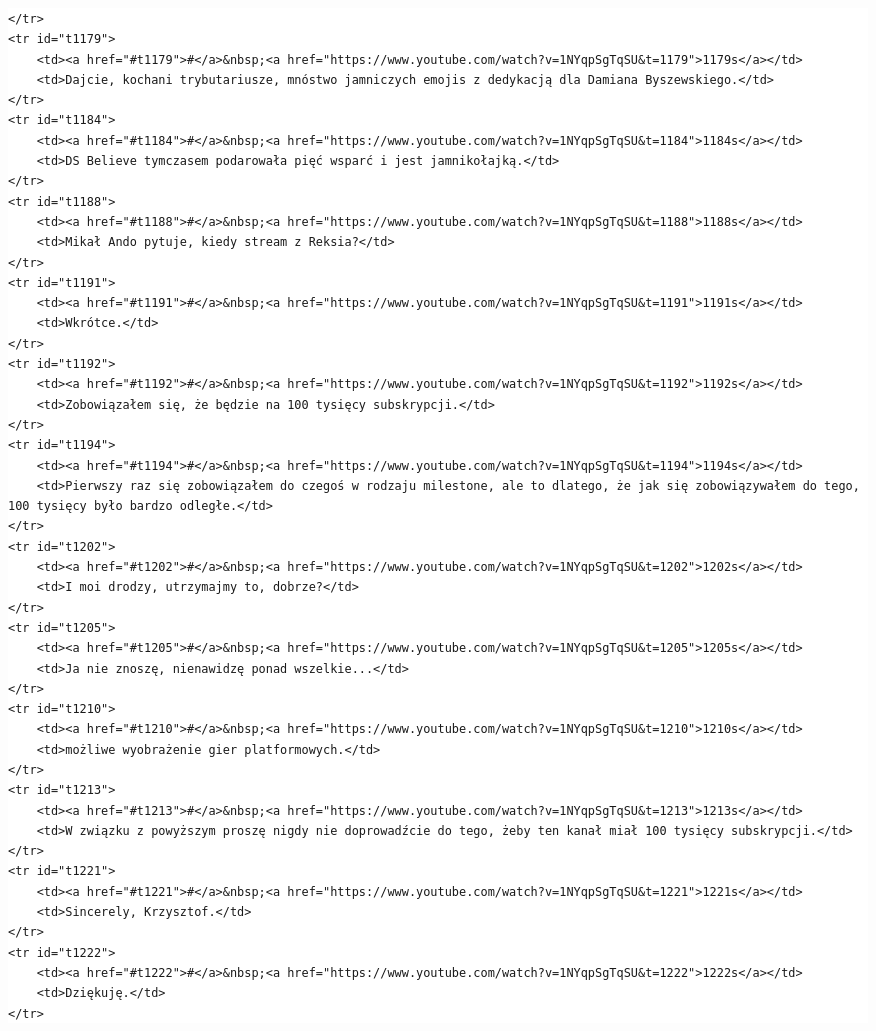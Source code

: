     </tr>
    <tr id="t1179">
        <td><a href="#t1179">#</a>&nbsp;<a href="https://www.youtube.com/watch?v=1NYqpSgTqSU&t=1179">1179s</a></td>
        <td>Dajcie, kochani trybutariusze, mnóstwo jamniczych emojis z dedykacją dla Damiana Byszewskiego.</td>
    </tr>
    <tr id="t1184">
        <td><a href="#t1184">#</a>&nbsp;<a href="https://www.youtube.com/watch?v=1NYqpSgTqSU&t=1184">1184s</a></td>
        <td>DS Believe tymczasem podarowała pięć wsparć i jest jamnikołajką.</td>
    </tr>
    <tr id="t1188">
        <td><a href="#t1188">#</a>&nbsp;<a href="https://www.youtube.com/watch?v=1NYqpSgTqSU&t=1188">1188s</a></td>
        <td>Mikał Ando pytuje, kiedy stream z Reksia?</td>
    </tr>
    <tr id="t1191">
        <td><a href="#t1191">#</a>&nbsp;<a href="https://www.youtube.com/watch?v=1NYqpSgTqSU&t=1191">1191s</a></td>
        <td>Wkrótce.</td>
    </tr>
    <tr id="t1192">
        <td><a href="#t1192">#</a>&nbsp;<a href="https://www.youtube.com/watch?v=1NYqpSgTqSU&t=1192">1192s</a></td>
        <td>Zobowiązałem się, że będzie na 100 tysięcy subskrypcji.</td>
    </tr>
    <tr id="t1194">
        <td><a href="#t1194">#</a>&nbsp;<a href="https://www.youtube.com/watch?v=1NYqpSgTqSU&t=1194">1194s</a></td>
        <td>Pierwszy raz się zobowiązałem do czegoś w rodzaju milestone, ale to dlatego, że jak się zobowiązywałem do tego, 100 tysięcy było bardzo odległe.</td>
    </tr>
    <tr id="t1202">
        <td><a href="#t1202">#</a>&nbsp;<a href="https://www.youtube.com/watch?v=1NYqpSgTqSU&t=1202">1202s</a></td>
        <td>I moi drodzy, utrzymajmy to, dobrze?</td>
    </tr>
    <tr id="t1205">
        <td><a href="#t1205">#</a>&nbsp;<a href="https://www.youtube.com/watch?v=1NYqpSgTqSU&t=1205">1205s</a></td>
        <td>Ja nie znoszę, nienawidzę ponad wszelkie...</td>
    </tr>
    <tr id="t1210">
        <td><a href="#t1210">#</a>&nbsp;<a href="https://www.youtube.com/watch?v=1NYqpSgTqSU&t=1210">1210s</a></td>
        <td>możliwe wyobrażenie gier platformowych.</td>
    </tr>
    <tr id="t1213">
        <td><a href="#t1213">#</a>&nbsp;<a href="https://www.youtube.com/watch?v=1NYqpSgTqSU&t=1213">1213s</a></td>
        <td>W związku z powyższym proszę nigdy nie doprowadźcie do tego, żeby ten kanał miał 100 tysięcy subskrypcji.</td>
    </tr>
    <tr id="t1221">
        <td><a href="#t1221">#</a>&nbsp;<a href="https://www.youtube.com/watch?v=1NYqpSgTqSU&t=1221">1221s</a></td>
        <td>Sincerely, Krzysztof.</td>
    </tr>
    <tr id="t1222">
        <td><a href="#t1222">#</a>&nbsp;<a href="https://www.youtube.com/watch?v=1NYqpSgTqSU&t=1222">1222s</a></td>
        <td>Dziękuję.</td>
    </tr>